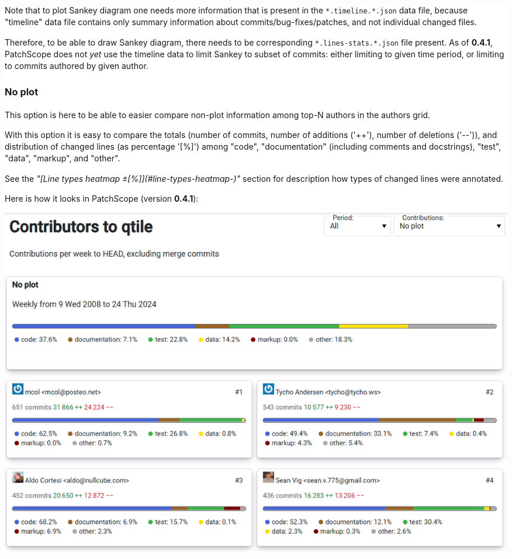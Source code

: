Note that to plot Sankey diagram one needs more information that is present
in the `*.timeline.*.json` data file, because "timeline" data file contains
only summary information about commits/bug-fixes/patches, and not individual
changed files.

Therefore, to be able to draw Sankey diagram, there needs to be corresponding
`*.lines-stats.*.json` file present.  As of **0.4.1**, PatchScope does not _yet_
use the timeline data to limit Sankey to subset of commits: either limiting
to given time period, or limiting to commits authored by given author.

### No plot

This option is here to be able to easier compare non-plot information among
top-N authors in the authors grid.

With this option it is easy to compare the totals (number of commits, number
of additions ('++'), number of deletions ('--')), and distribution of changed
lines (as percentage '\[%]') among "code", "documentation" (including comments
and docstrings), "test", "data", "markup", and "other".

See the _"[Line types heatmap ±\[%]](#line-types-heatmap-)"_ section for description
how types of changed lines were annotated.

Here is how it looks in PatchScope (version **0.4.1**):

![](assets/screenshots/patchscope-contributors-qtile-all-no_plot-line_types_perc.png)


[335308-diff]: https://github.com/matiasb/python-unidiff/commit/3353080f357a36c53d21c2464ece041b100075a1#diff-7b3ed02bc73dc06b7db906cf97aa91dec2b2eb21f2d92bc5caa761df5bbc168f
[git-diff-patch]: https://git-scm.com/docs/git-diff#generate_patch_text_with_p "git-diff Documentation :: Generating patch text with -p"
[detailed-unified]: https://www.gnu.org/software/diffutils/manual/html_node/Detailed-Unified.html "GNU Diffutils :: Detailed Description of Unified Format"
[detailed-context]: https://www.gnu.org/software/diffutils/manual/html_node/Detailed-Context.html "GNU Diffutils :: Detailed Description of Context Format"
[6ebc0c3d7d4da7d2cf95f53d4ea790e89d3abc7a]: https://github.com/google/closure-compiler/commit/6ebc0c3d7d4da7d2cf95f53d4ea790e89d3abc7a?w=1&diff=split#diff-39a510ebc48ca3e1ac8049858cd1cf91e218503b73191ba406099b8ba63a1934
[^defects4j-repair]: Matias Martinez, Thomas Durieux, Romain Sommerard, Jifeng Xuan, and Martin Monperrus _"Automatic Repair of Real Bugs in Java: A Large-Scale Experiment on the Defects4J Dataset"_, ESE (2016), https://hal.archives-ouvertes.fr/hal-01387556/document
[^defects4j-dissection]: Victor Sobreira, Thomas Durieux, Fernanda Madeiral, Martin Monperrus, and Marcelo de Almeida Maia _"Dissection of a Bug Dataset: Anatomy of 395 Patches from Defects4J"_, SANER 2018, https://doi.org/10.1109/SANER.2018.8330203
[defects4j]: https://github.com/rjust/defects4j
[defects4j-repair]: https://github.com/Spirals-Team/defects4j-repair
[Closure-40-defects4j]: https://github.com/rjust/defects4j/blob/master/framework/projects/Closure/patches/40.src.patch
[Closure-commit-db]: https://github.com/rjust/defects4j/blob/master/framework/projects/Closure/commit-db
[Closure-40-repair]: https://program-repair.org/defects4j-dissection/#!/bug/Closure/40
[Matplotlib]: https://matplotlib.org/
[sns.heatmap]: https://seaborn.pydata.org/generated/seaborn.heatmap.html
[hvPlot-heatmap]: https://hvplot.holoviz.org/user_guide/Plotting.html#heatmap
[Perspective]: https://panel.holoviz.org/reference/panes/Perspective.html
[Perspective Project]: https://perspective.finos.org/
[Tabulator]: https://panel.holoviz.org/reference/widgets/Tabulator.html
[Tabulator library]: https://tabulator.info/